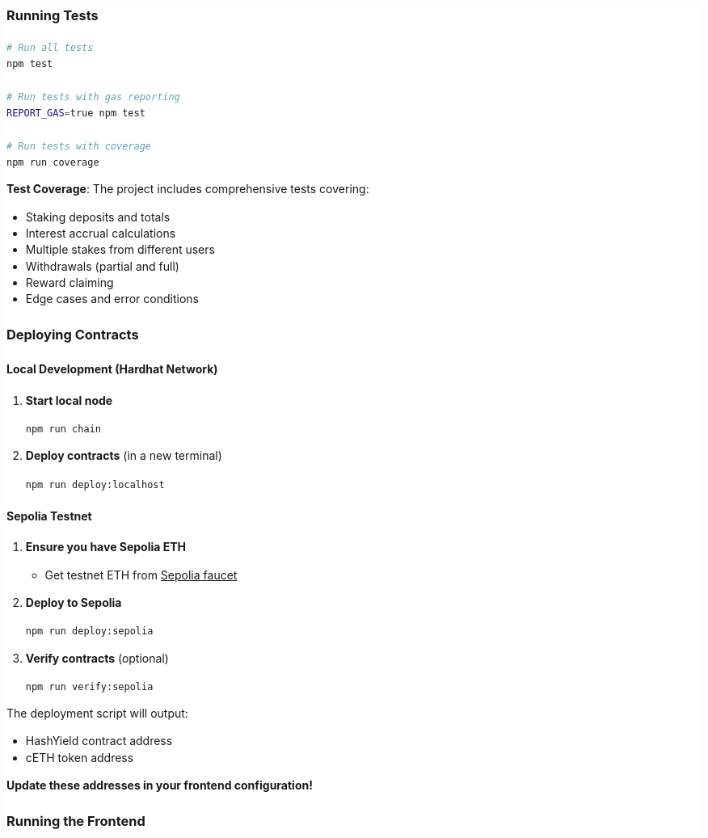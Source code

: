 ### Running Tests

```bash
# Run all tests
npm test

# Run tests with gas reporting
REPORT_GAS=true npm test

# Run tests with coverage
npm run coverage
```

**Test Coverage**: The project includes comprehensive tests covering:
- Staking deposits and totals
- Interest accrual calculations
- Multiple stakes from different users
- Withdrawals (partial and full)
- Reward claiming
- Edge cases and error conditions

### Deploying Contracts

#### Local Development (Hardhat Network)

1. **Start local node**
   ```bash
   npm run chain
   ```

2. **Deploy contracts** (in a new terminal)
   ```bash
   npm run deploy:localhost
   ```

#### Sepolia Testnet

1. **Ensure you have Sepolia ETH**
   - Get testnet ETH from [Sepolia faucet](https://sepoliafaucet.com/)

2. **Deploy to Sepolia**
   ```bash
   npm run deploy:sepolia
   ```

3. **Verify contracts** (optional)
   ```bash
   npm run verify:sepolia
   ```

The deployment script will output:
- HashYield contract address
- cETH token address

**Update these addresses in your frontend configuration!**

### Running the Frontend
